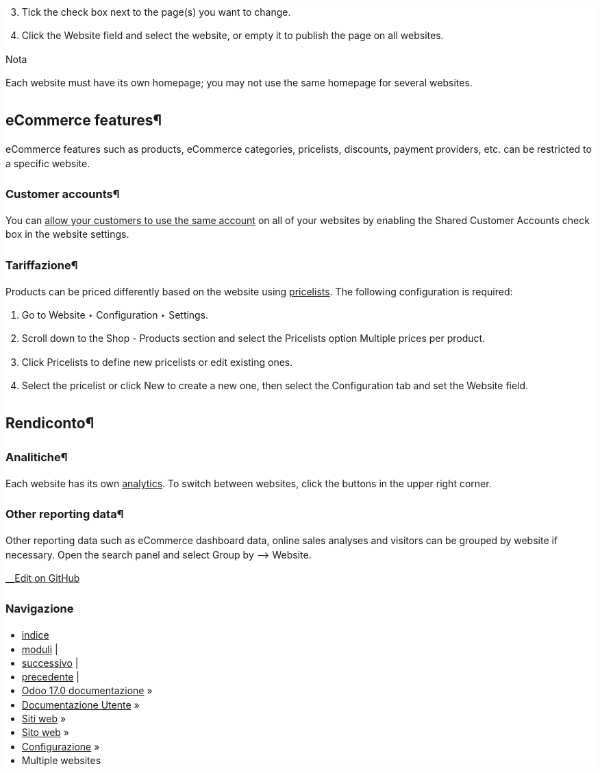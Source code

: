   3. Tick the check box next to the page(s) you want to change.

  4. Click the Website field and select the website, or empty it to publish the page on all websites.




Nota

Each website must have its own homepage; you may not use the same homepage for several websites.

## eCommerce features¶

eCommerce features such as products, eCommerce categories, pricelists, discounts, payment providers, etc. can be restricted to a specific website.

### Customer accounts¶

You can [allow your customers to use the same account](../../ecommerce/customer_accounts.html) on all of your websites by enabling the Shared Customer Accounts check box in the website settings.

### Tariffazione¶

Products can be priced differently based on the website using [pricelists](../../ecommerce/products/price_management.html#ecommerce-pricelists). The following configuration is required:

  1. Go to Website ‣ Configuration ‣ Settings.

  2. Scroll down to the Shop - Products section and select the Pricelists option Multiple prices per product.

  3. Click Pricelists to define new pricelists or edit existing ones.

  4. Select the pricelist or click New to create a new one, then select the Configuration tab and set the Website field.




## Rendiconto¶

### Analitiche¶

Each website has its own [analytics](../reporting/analytics.html#analytics-plausible). To switch between websites, click the buttons in the upper right corner.

### Other reporting data¶

Other reporting data such as eCommerce dashboard data, online sales analyses and visitors can be grouped by website if necessary. Open the search panel and select Group by –> Website.

[ __Edit on GitHub](https://github.com/odoo/documentation/edit/17.0/content/applications/websites/website/configuration/multi_website.rst)

### Navigazione

  * [indice](../../../../genindex.html "Indice generale")
  * [moduli](../../../../py-modindex.html "Indice del modulo Python") |
  * [successivo](spam_protection.html "Forms spam protection") |
  * [precedente](translate.html "Traduzioni") |
  * [Odoo 17.0 documentazione](../../../../index-2.html) »
  * [Documentazione Utente](../../../../applications.html) »
  * [Siti web](../../../websites.html) »
  * [Sito web](../../website.html) »
  * [Configurazione](../configuration.html) »
  * Multiple websites
